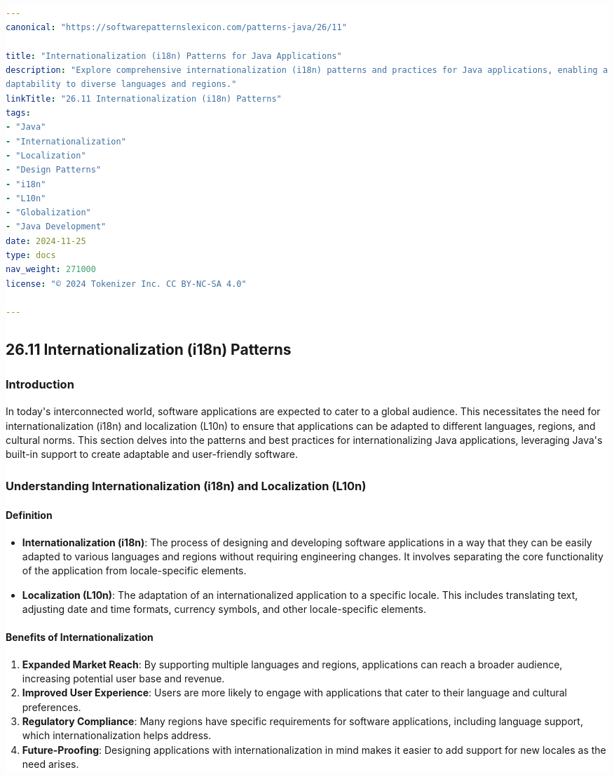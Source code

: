 ```yaml
---
canonical: "https://softwarepatternslexicon.com/patterns-java/26/11"

title: "Internationalization (i18n) Patterns for Java Applications"
description: "Explore comprehensive internationalization (i18n) patterns and practices for Java applications, enabling adaptability to diverse languages and regions."
linkTitle: "26.11 Internationalization (i18n) Patterns"
tags:
- "Java"
- "Internationalization"
- "Localization"
- "Design Patterns"
- "i18n"
- "L10n"
- "Globalization"
- "Java Development"
date: 2024-11-25
type: docs
nav_weight: 271000
license: "© 2024 Tokenizer Inc. CC BY-NC-SA 4.0"

---
```


## 26.11 Internationalization (i18n) Patterns

### Introduction

In today's interconnected world, software applications are expected to cater to a global audience. This necessitates the need for internationalization (i18n) and localization (L10n) to ensure that applications can be adapted to different languages, regions, and cultural norms. This section delves into the patterns and best practices for internationalizing Java applications, leveraging Java's built-in support to create adaptable and user-friendly software.

### Understanding Internationalization (i18n) and Localization (L10n)

#### Definition

- **Internationalization (i18n)**: The process of designing and developing software applications in a way that they can be easily adapted to various languages and regions without requiring engineering changes. It involves separating the core functionality of the application from locale-specific elements.
  
- **Localization (L10n)**: The adaptation of an internationalized application to a specific locale. This includes translating text, adjusting date and time formats, currency symbols, and other locale-specific elements.

#### Benefits of Internationalization

1. **Expanded Market Reach**: By supporting multiple languages and regions, applications can reach a broader audience, increasing potential user base and revenue.
2. **Improved User Experience**: Users are more likely to engage with applications that cater to their language and cultural preferences.
3. **Regulatory Compliance**: Many regions have specific requirements for software applications, including language support, which internationalization helps address.
4. **Future-Proofing**: Designing applications with internationalization in mind makes it easier to add support for new locales as the need arises.
